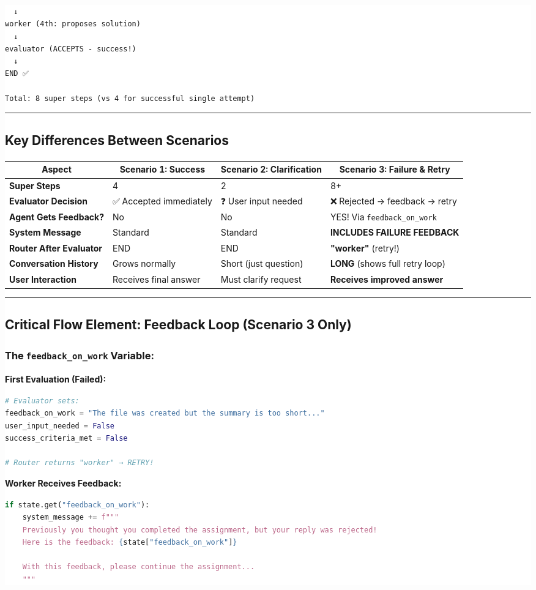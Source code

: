 ```
  ↓
worker (4th: proposes solution)
  ↓
evaluator (ACCEPTS - success!)
  ↓
END ✅

Total: 8 super steps (vs 4 for successful single attempt)
```

---

## Key Differences Between Scenarios

| Aspect | Scenario 1: Success | Scenario 2: Clarification | Scenario 3: Failure & Retry |
|--------|-------------------|------------------------|---------------------------|
| **Super Steps** | 4 | 2 | 8+ |
| **Evaluator Decision** | ✅ Accepted immediately | ❓ User input needed | ❌ Rejected → feedback → retry |
| **Agent Gets Feedback?** | No | No | YES! Via `feedback_on_work` |
| **System Message** | Standard | Standard | **INCLUDES FAILURE FEEDBACK** |
| **Router After Evaluator** | END | END | **"worker"** (retry!) |
| **Conversation History** | Grows normally | Short (just question) | **LONG** (shows full retry loop) |
| **User Interaction** | Receives final answer | Must clarify request | **Receives improved answer** |

---

## Critical Flow Element: Feedback Loop (Scenario 3 Only)

### The `feedback_on_work` Variable:

**First Evaluation (Failed):**
```python
# Evaluator sets:
feedback_on_work = "The file was created but the summary is too short..."
user_input_needed = False
success_criteria_met = False

# Router returns "worker" → RETRY!
```

**Worker Receives Feedback:**
```python
if state.get("feedback_on_work"):
    system_message += f"""
    Previously you thought you completed the assignment, but your reply was rejected!
    Here is the feedback: {state["feedback_on_work"]}
    
    With this feedback, please continue the assignment...
    """
```
